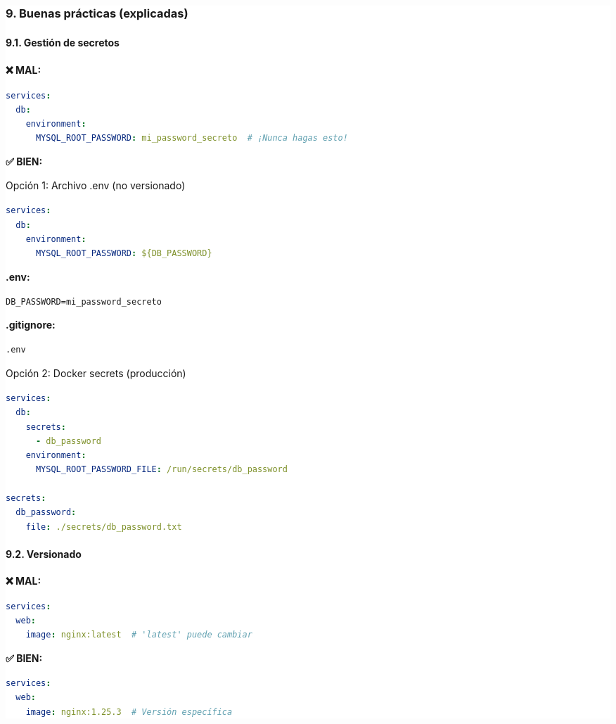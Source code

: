 ### 9. Buenas prácticas (explicadas)

#### 9.1. Gestión de secretos

**❌ MAL:**
```yaml
services:
  db:
    environment:
      MYSQL_ROOT_PASSWORD: mi_password_secreto  # ¡Nunca hagas esto!
```

**✅ BIEN:**

Opción 1: Archivo .env (no versionado)
```yaml
services:
  db:
    environment:
      MYSQL_ROOT_PASSWORD: ${DB_PASSWORD}
```

**.env:**
```env
DB_PASSWORD=mi_password_secreto
```

**.gitignore:**
```
.env
```

Opción 2: Docker secrets (producción)
```yaml
services:
  db:
    secrets:
      - db_password
    environment:
      MYSQL_ROOT_PASSWORD_FILE: /run/secrets/db_password

secrets:
  db_password:
    file: ./secrets/db_password.txt
```

#### 9.2. Versionado

**❌ MAL:**
```yaml
services:
  web:
    image: nginx:latest  # 'latest' puede cambiar
```

**✅ BIEN:**
```yaml
services:
  web:
    image: nginx:1.25.3  # Versión específica
```
